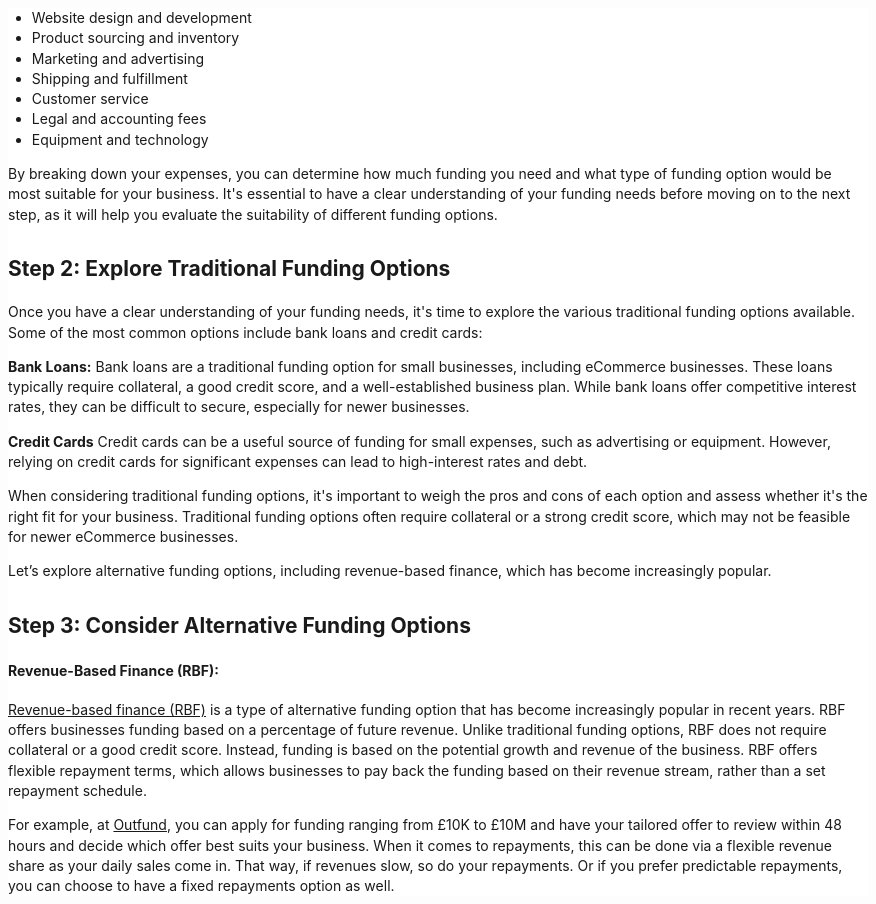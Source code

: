 * Website design and development
* Product sourcing and inventory
* Marketing and advertising
* Shipping and fulfillment
* Customer service
* Legal and accounting fees
* Equipment and technology

By breaking down your expenses, you can determine how much funding you need and what type of funding option would be most suitable for your business. It's essential to have a clear understanding of your funding needs before moving on to the next step, as it will help you evaluate the suitability of different funding options.

## Step 2: Explore Traditional Funding Options

Once you have a clear understanding of your funding needs, it's time to explore the various traditional funding options available. Some of the most common options include bank loans and credit cards:


**Bank Loans:**
Bank loans are a traditional funding option for small businesses, including eCommerce businesses. These loans typically require collateral, a good credit score, and a well-established business plan. While bank loans offer competitive interest rates, they can be difficult to secure, especially for newer businesses.

**Credit Cards** 
Credit cards can be a useful source of funding for small expenses, such as advertising or equipment. However, relying on credit cards for significant expenses can lead to high-interest rates and debt.

When considering traditional funding options, it's important to weigh the pros and cons of each option and assess whether it's the right fit for your business. Traditional funding options often require collateral or a strong credit score, which may not be feasible for newer eCommerce businesses.

Let’s explore alternative funding options, including revenue-based finance, which has become increasingly popular.

## Step 3: Consider Alternative Funding Options

#### Revenue-Based Finance (RBF):
[Revenue-based finance (RBF)](https://out.fund/blog/what-is-revenue-based-finance-and-how-does-it-work?add_utms) is a type of alternative funding option that has become increasingly popular in recent years. RBF offers businesses funding based on a percentage of future revenue. Unlike traditional funding options, RBF does not require collateral or a good credit score. Instead, funding is based on the potential growth and revenue of the business. RBF offers flexible repayment terms, which allows businesses to pay back the funding based on their revenue stream, rather than a set repayment schedule.


For example, at [Outfund](https://out.fund?add_utms), you can apply for funding ranging from £10K to £10M and have your tailored offer to review within 48 hours and decide which offer best suits your business. When it comes to repayments, this can be done via a flexible revenue share as your daily sales come in. That way, if revenues slow, so do your repayments. Or if you prefer predictable repayments, you can choose to have a fixed repayments option as well.
